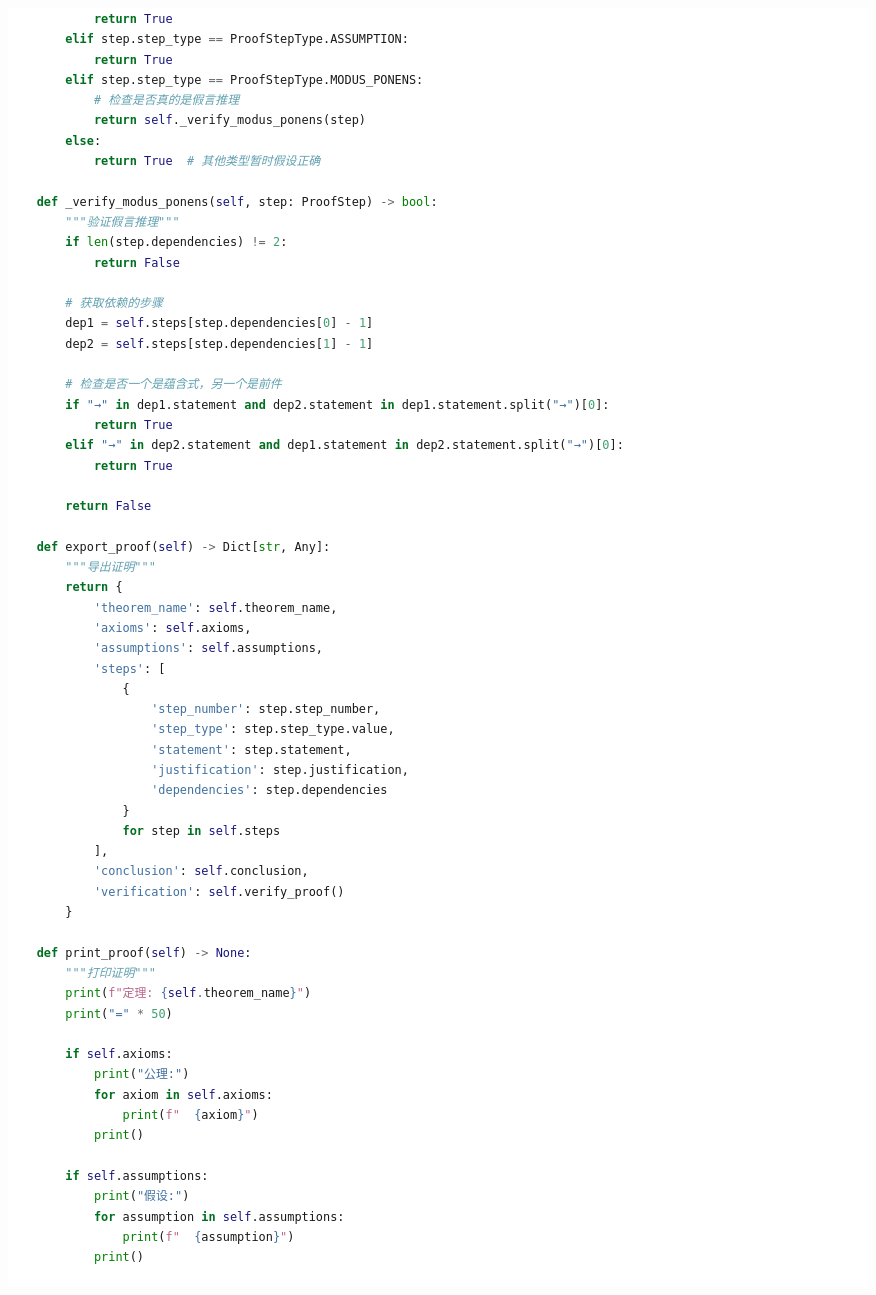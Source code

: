 ```python
            return True
        elif step.step_type == ProofStepType.ASSUMPTION:
            return True
        elif step.step_type == ProofStepType.MODUS_PONENS:
            # 检查是否真的是假言推理
            return self._verify_modus_ponens(step)
        else:
            return True  # 其他类型暂时假设正确
    
    def _verify_modus_ponens(self, step: ProofStep) -> bool:
        """验证假言推理"""
        if len(step.dependencies) != 2:
            return False
        
        # 获取依赖的步骤
        dep1 = self.steps[step.dependencies[0] - 1]
        dep2 = self.steps[step.dependencies[1] - 1]
        
        # 检查是否一个是蕴含式，另一个是前件
        if "→" in dep1.statement and dep2.statement in dep1.statement.split("→")[0]:
            return True
        elif "→" in dep2.statement and dep1.statement in dep2.statement.split("→")[0]:
            return True
        
        return False
    
    def export_proof(self) -> Dict[str, Any]:
        """导出证明"""
        return {
            'theorem_name': self.theorem_name,
            'axioms': self.axioms,
            'assumptions': self.assumptions,
            'steps': [
                {
                    'step_number': step.step_number,
                    'step_type': step.step_type.value,
                    'statement': step.statement,
                    'justification': step.justification,
                    'dependencies': step.dependencies
                }
                for step in self.steps
            ],
            'conclusion': self.conclusion,
            'verification': self.verify_proof()
        }
    
    def print_proof(self) -> None:
        """打印证明"""
        print(f"定理: {self.theorem_name}")
        print("=" * 50)
        
        if self.axioms:
            print("公理:")
            for axiom in self.axioms:
                print(f"  {axiom}")
            print()
        
        if self.assumptions:
            print("假设:")
            for assumption in self.assumptions:
                print(f"  {assumption}")
            print()
        
```